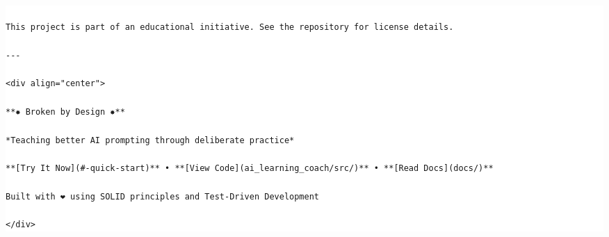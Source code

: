 ```

This project is part of an educational initiative. See the repository for license details.

---

<div align="center">

**✸ Broken by Design ✸**

*Teaching better AI prompting through deliberate practice*

**[Try It Now](#-quick-start)** • **[View Code](ai_learning_coach/src/)** • **[Read Docs](docs/)**

Built with ❤️ using SOLID principles and Test-Driven Development

</div>
